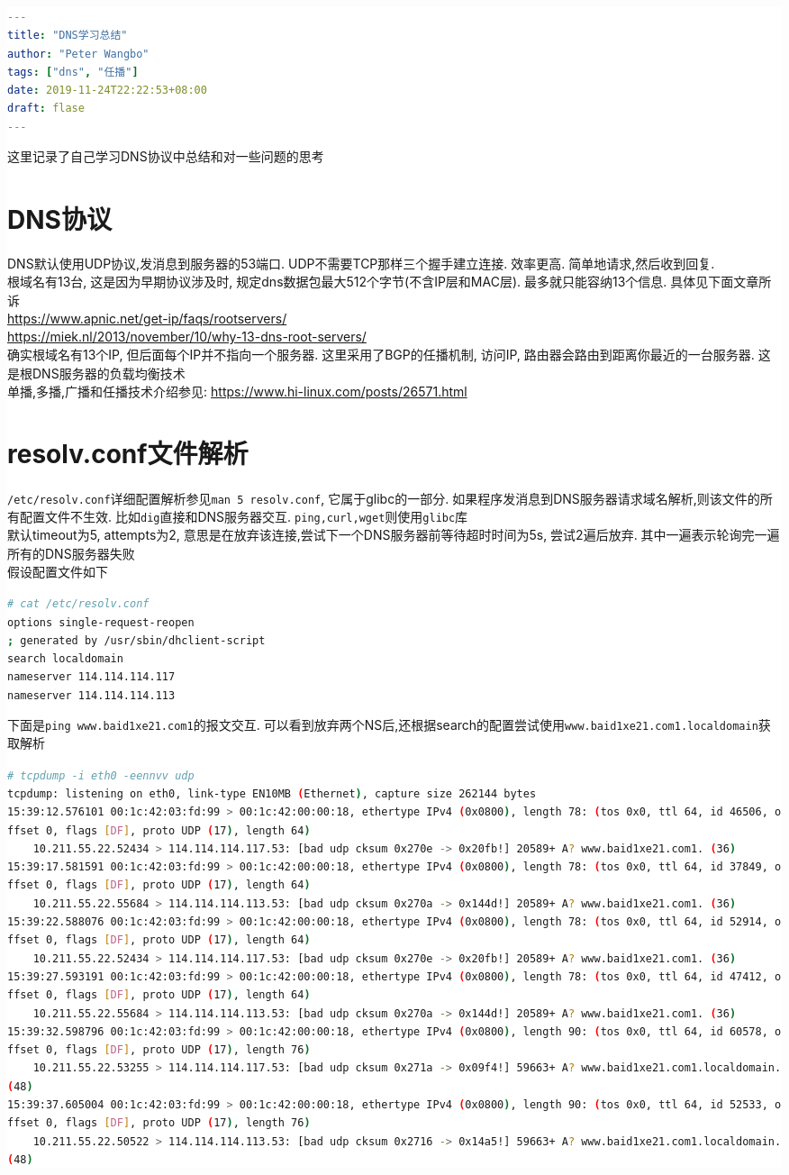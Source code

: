 ```yaml
---
title: "DNS学习总结"
author: "Peter Wangbo"
tags: ["dns", "任播"]
date: 2019-11-24T22:22:53+08:00
draft: flase
---
```


这里记录了自己学习DNS协议中总结和对一些问题的思考



# DNS协议
DNS默认使用UDP协议,发消息到服务器的53端口. UDP不需要TCP那样三个握手建立连接. 效率更高. 简单地请求,然后收到回复.  
根域名有13台, 这是因为早期协议涉及时, 规定dns数据包最大512个字节(不含IP层和MAC层). 最多就只能容纳13个信息. 具体见下面文章所诉  
https://www.apnic.net/get-ip/faqs/rootservers/  
https://miek.nl/2013/november/10/why-13-dns-root-servers/  
确实根域名有13个IP, 但后面每个IP并不指向一个服务器. 这里采用了BGP的任播机制, 访问IP, 路由器会路由到距离你最近的一台服务器. 这是根DNS服务器的负载均衡技术   
单播,多播,广播和任播技术介绍参见: https://www.hi-linux.com/posts/26571.html  

# resolv.conf文件解析
`/etc/resolv.conf`详细配置解析参见`man 5 resolv.conf`, 它属于glibc的一部分. 如果程序发消息到DNS服务器请求域名解析,则该文件的所有配置文件不生效. 比如`dig`直接和DNS服务器交互. `ping,curl,wget`则使用`glibc`库  
默认timeout为5, attempts为2, 意思是在放弃该连接,尝试下一个DNS服务器前等待超时时间为5s,  尝试2遍后放弃. 其中一遍表示轮询完一遍所有的DNS服务器失败  
假设配置文件如下
``` bash
# cat /etc/resolv.conf
options single-request-reopen
; generated by /usr/sbin/dhclient-script
search localdomain
nameserver 114.114.114.117
nameserver 114.114.114.113
```
下面是`ping www.baid1xe21.com1`的报文交互. 可以看到放弃两个NS后,还根据search的配置尝试使用`www.baid1xe21.com1.localdomain`获取解析  
``` bash
# tcpdump -i eth0 -eennvv udp
tcpdump: listening on eth0, link-type EN10MB (Ethernet), capture size 262144 bytes
15:39:12.576101 00:1c:42:03:fd:99 > 00:1c:42:00:00:18, ethertype IPv4 (0x0800), length 78: (tos 0x0, ttl 64, id 46506, offset 0, flags [DF], proto UDP (17), length 64)
    10.211.55.22.52434 > 114.114.114.117.53: [bad udp cksum 0x270e -> 0x20fb!] 20589+ A? www.baid1xe21.com1. (36)
15:39:17.581591 00:1c:42:03:fd:99 > 00:1c:42:00:00:18, ethertype IPv4 (0x0800), length 78: (tos 0x0, ttl 64, id 37849, offset 0, flags [DF], proto UDP (17), length 64)
    10.211.55.22.55684 > 114.114.114.113.53: [bad udp cksum 0x270a -> 0x144d!] 20589+ A? www.baid1xe21.com1. (36)
15:39:22.588076 00:1c:42:03:fd:99 > 00:1c:42:00:00:18, ethertype IPv4 (0x0800), length 78: (tos 0x0, ttl 64, id 52914, offset 0, flags [DF], proto UDP (17), length 64)
    10.211.55.22.52434 > 114.114.114.117.53: [bad udp cksum 0x270e -> 0x20fb!] 20589+ A? www.baid1xe21.com1. (36)
15:39:27.593191 00:1c:42:03:fd:99 > 00:1c:42:00:00:18, ethertype IPv4 (0x0800), length 78: (tos 0x0, ttl 64, id 47412, offset 0, flags [DF], proto UDP (17), length 64)
    10.211.55.22.55684 > 114.114.114.113.53: [bad udp cksum 0x270a -> 0x144d!] 20589+ A? www.baid1xe21.com1. (36)
15:39:32.598796 00:1c:42:03:fd:99 > 00:1c:42:00:00:18, ethertype IPv4 (0x0800), length 90: (tos 0x0, ttl 64, id 60578, offset 0, flags [DF], proto UDP (17), length 76)
    10.211.55.22.53255 > 114.114.114.117.53: [bad udp cksum 0x271a -> 0x09f4!] 59663+ A? www.baid1xe21.com1.localdomain. (48)
15:39:37.605004 00:1c:42:03:fd:99 > 00:1c:42:00:00:18, ethertype IPv4 (0x0800), length 90: (tos 0x0, ttl 64, id 52533, offset 0, flags [DF], proto UDP (17), length 76)
    10.211.55.22.50522 > 114.114.114.113.53: [bad udp cksum 0x2716 -> 0x14a5!] 59663+ A? www.baid1xe21.com1.localdomain. (48)
```